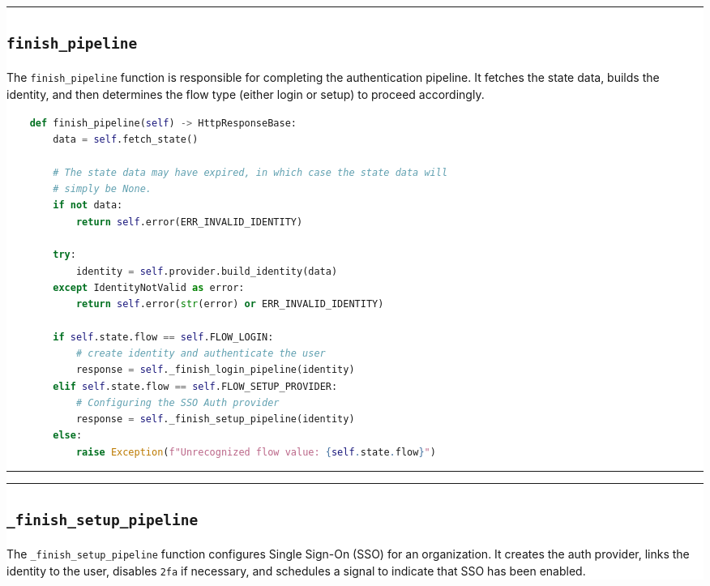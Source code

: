 <SwmSnippet path="/src/sentry/auth/helper.py" line="761">

---

## <SwmToken path="src/sentry/auth/helper.py" pos="761:3:3" line-data="    def finish_pipeline(self) -&gt; HttpResponseBase:">`finish_pipeline`</SwmToken>

The <SwmToken path="src/sentry/auth/helper.py" pos="761:3:3" line-data="    def finish_pipeline(self) -&gt; HttpResponseBase:">`finish_pipeline`</SwmToken> function is responsible for completing the authentication pipeline. It fetches the state data, builds the identity, and then determines the flow type (either login or setup) to proceed accordingly.

```python
    def finish_pipeline(self) -> HttpResponseBase:
        data = self.fetch_state()

        # The state data may have expired, in which case the state data will
        # simply be None.
        if not data:
            return self.error(ERR_INVALID_IDENTITY)

        try:
            identity = self.provider.build_identity(data)
        except IdentityNotValid as error:
            return self.error(str(error) or ERR_INVALID_IDENTITY)

        if self.state.flow == self.FLOW_LOGIN:
            # create identity and authenticate the user
            response = self._finish_login_pipeline(identity)
        elif self.state.flow == self.FLOW_SETUP_PROVIDER:
            # Configuring the SSO Auth provider
            response = self._finish_setup_pipeline(identity)
        else:
            raise Exception(f"Unrecognized flow value: {self.state.flow}")
```

---

</SwmSnippet>

<SwmSnippet path="/src/sentry/auth/helper.py" line="856">

---

## <SwmToken path="src/sentry/auth/helper.py" pos="856:3:3" line-data="    def _finish_setup_pipeline(self, identity: Mapping[str, Any]) -&gt; HttpResponseRedirect:">`_finish_setup_pipeline`</SwmToken>

The <SwmToken path="src/sentry/auth/helper.py" pos="856:3:3" line-data="    def _finish_setup_pipeline(self, identity: Mapping[str, Any]) -&gt; HttpResponseRedirect:">`_finish_setup_pipeline`</SwmToken> function configures Single Sign-On (SSO) for an organization. It creates the auth provider, links the identity to the user, disables <SwmToken path="src/sentry/auth/helper.py" pos="532:5:5" line-data="                    # to 2fa when the user migrates their idp but has 2fa enabled,">`2fa`</SwmToken> if necessary, and schedules a signal to indicate that SSO has been enabled.
